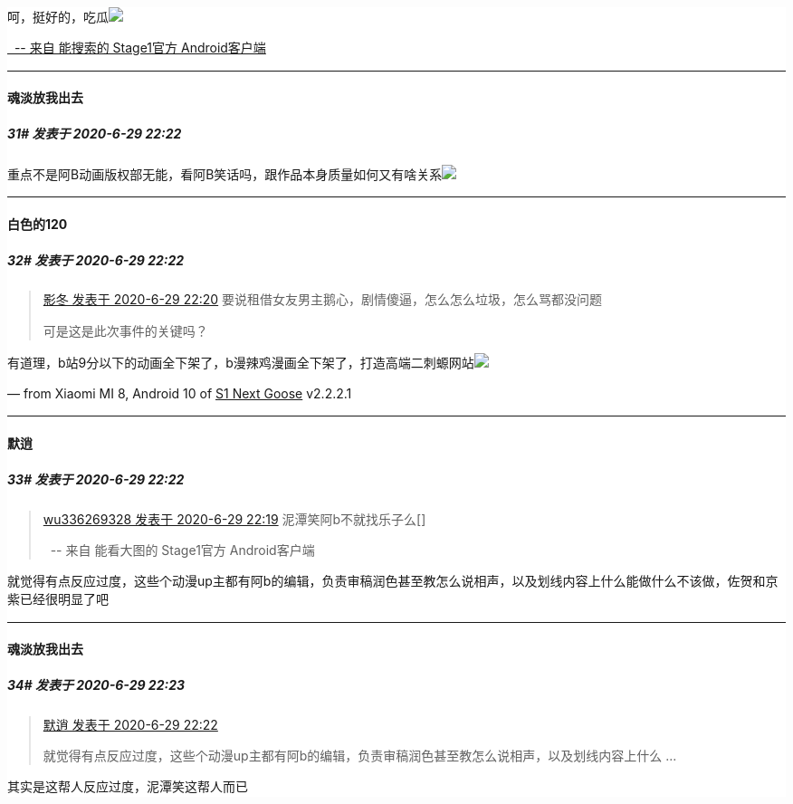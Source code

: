 呵，挺好的，吃瓜<img src="https://static.saraba1st.com/image/smiley/face2017/067.png" referrerpolicy="no-referrer">

[  -- 来自 能搜索的 Stage1官方 Android客户端](https://www.coolapk.com/apk/140634)


-----

####  魂淡放我出去  
##### 31#       发表于 2020-6-29 22:22


重点不是阿B动画版权部无能，看阿B笑话吗，跟作品本身质量如何又有啥关系<img src="https://static.saraba1st.com/image/smiley/face2017/037.png" referrerpolicy="no-referrer">


-----

####  白色的120  
##### 32#       发表于 2020-6-29 22:22


<blockquote><a href="httphttps://bbs.saraba1st.com/2b/forum.php?mod=redirect&amp;goto=findpost&amp;pid=48003033&amp;ptid=1944835" target="_blank">影冬 发表于 2020-6-29 22:20</a>
要说租借女友男主鹅心，剧情傻逼，怎么怎么垃圾，怎么骂都没问题


可是这是此次事件的关键吗？</blockquote>
有道理，b站9分以下的动画全下架了，b漫辣鸡漫画全下架了，打造高端二刺螈网站<img src="https://static.saraba1st.com/image/smiley/face2017/065.png" referrerpolicy="no-referrer">

— from Xiaomi MI 8, Android 10 of [S1 Next Goose](https://pan.baidu.com/s/1mi43uRm) v2.2.2.1


-----

####  默逍  
##### 33#       发表于 2020-6-29 22:22


<blockquote><a href="httphttps://bbs.saraba1st.com/2b/forum.php?mod=redirect&amp;goto=findpost&amp;pid=48003010&amp;ptid=1944835" target="_blank">wu336269328 发表于 2020-6-29 22:19</a>
泥潭笑阿b不就找乐子么[]

  -- 来自 能看大图的 Stage1官方 Android客户端</blockquote>
就觉得有点反应过度，这些个动漫up主都有阿b的编辑，负责审稿润色甚至教怎么说相声，以及划线内容上什么能做什么不该做，佐贺和京紫已经很明显了吧


-----

####  魂淡放我出去  
##### 34#       发表于 2020-6-29 22:23


<blockquote><a href="httphttps://bbs.saraba1st.com/2b/forum.php?mod=redirect&amp;goto=findpost&amp;pid=48003078&amp;ptid=1944835" target="_blank">默逍 发表于 2020-6-29 22:22</a>

就觉得有点反应过度，这些个动漫up主都有阿b的编辑，负责审稿润色甚至教怎么说相声，以及划线内容上什么 ...</blockquote>
其实是这帮人反应过度，泥潭笑这帮人而已

